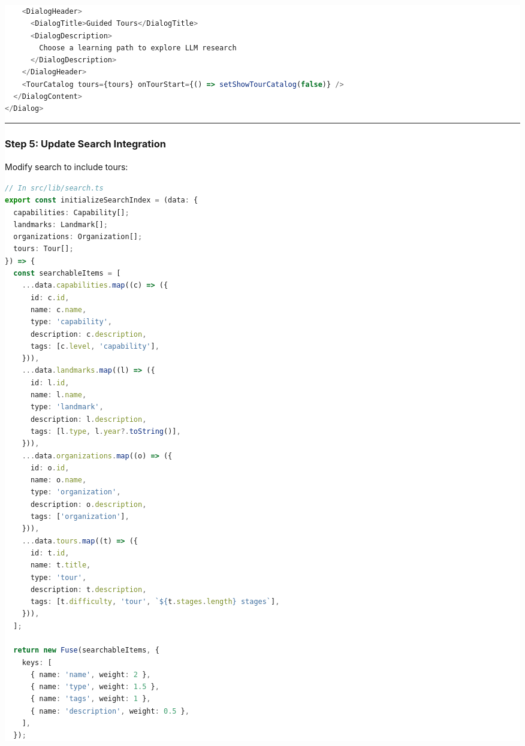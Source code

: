 ```typescript
    <DialogHeader>
      <DialogTitle>Guided Tours</DialogTitle>
      <DialogDescription>
        Choose a learning path to explore LLM research
      </DialogDescription>
    </DialogHeader>
    <TourCatalog tours={tours} onTourStart={() => setShowTourCatalog(false)} />
  </DialogContent>
</Dialog>
```

---

### Step 5: Update Search Integration

Modify search to include tours:

```typescript
// In src/lib/search.ts
export const initializeSearchIndex = (data: {
  capabilities: Capability[];
  landmarks: Landmark[];
  organizations: Organization[];
  tours: Tour[];
}) => {
  const searchableItems = [
    ...data.capabilities.map((c) => ({
      id: c.id,
      name: c.name,
      type: 'capability',
      description: c.description,
      tags: [c.level, 'capability'],
    })),
    ...data.landmarks.map((l) => ({
      id: l.id,
      name: l.name,
      type: 'landmark',
      description: l.description,
      tags: [l.type, l.year?.toString()],
    })),
    ...data.organizations.map((o) => ({
      id: o.id,
      name: o.name,
      type: 'organization',
      description: o.description,
      tags: ['organization'],
    })),
    ...data.tours.map((t) => ({
      id: t.id,
      name: t.title,
      type: 'tour',
      description: t.description,
      tags: [t.difficulty, 'tour', `${t.stages.length} stages`],
    })),
  ];

  return new Fuse(searchableItems, {
    keys: [
      { name: 'name', weight: 2 },
      { name: 'type', weight: 1.5 },
      { name: 'tags', weight: 1 },
      { name: 'description', weight: 0.5 },
    ],
  });
```